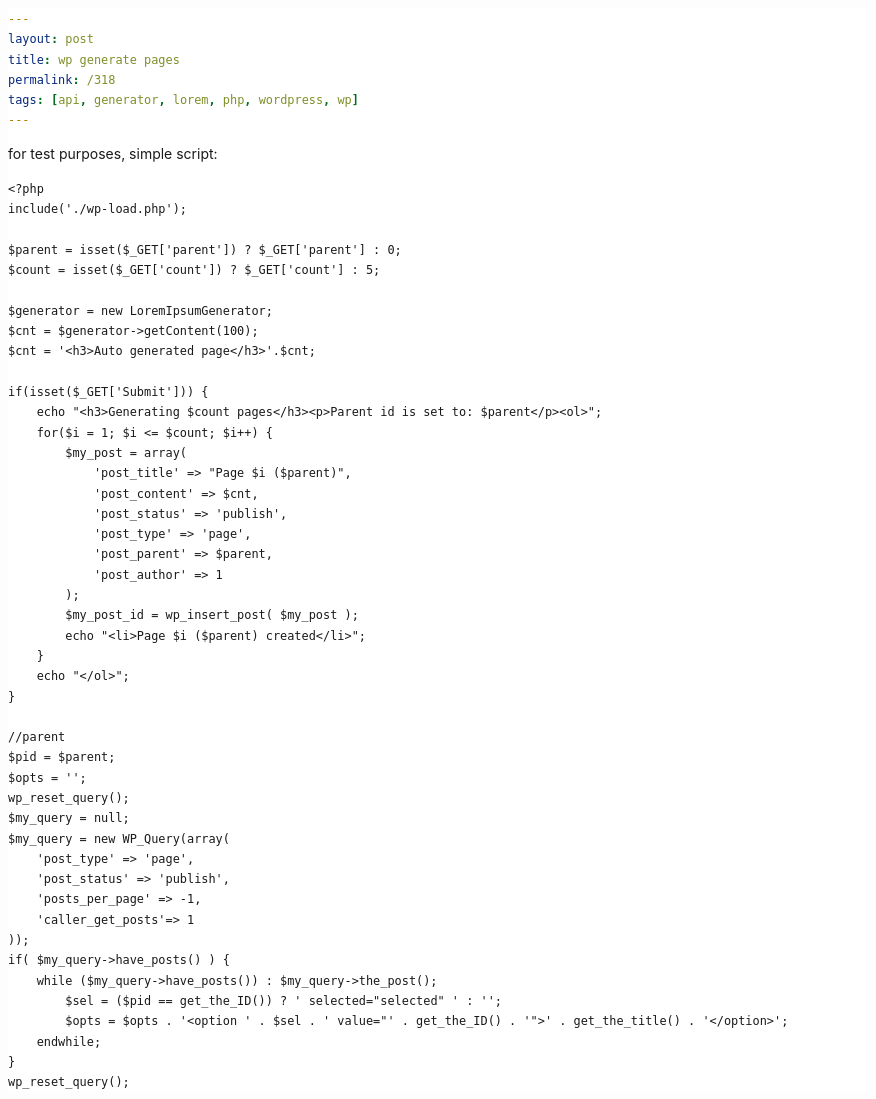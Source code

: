 ```yaml
---
layout: post
title: wp generate pages
permalink: /318
tags: [api, generator, lorem, php, wordpress, wp]
---
```


for test purposes, simple script:

    <?php
    include('./wp-load.php');

    $parent = isset($_GET['parent']) ? $_GET['parent'] : 0;
    $count = isset($_GET['count']) ? $_GET['count'] : 5;

    $generator = new LoremIpsumGenerator;
    $cnt = $generator->getContent(100);
    $cnt = '<h3>Auto generated page</h3>'.$cnt;

    if(isset($_GET['Submit'])) {
        echo "<h3>Generating $count pages</h3><p>Parent id is set to: $parent</p><ol>";
        for($i = 1; $i <= $count; $i++) {
            $my_post = array(
                'post_title' => "Page $i ($parent)",
                'post_content' => $cnt,
                'post_status' => 'publish',
                'post_type' => 'page',
                'post_parent' => $parent,
                'post_author' => 1
            );
            $my_post_id = wp_insert_post( $my_post );
            echo "<li>Page $i ($parent) created</li>";
        }
        echo "</ol>";
    }

    //parent
    $pid = $parent;
    $opts = '';
    wp_reset_query();
    $my_query = null;
    $my_query = new WP_Query(array(
        'post_type' => 'page',
        'post_status' => 'publish',
        'posts_per_page' => -1,
        'caller_get_posts'=> 1
    ));
    if( $my_query->have_posts() ) {
        while ($my_query->have_posts()) : $my_query->the_post();
            $sel = ($pid == get_the_ID()) ? ' selected="selected" ' : '';
            $opts = $opts . '<option ' . $sel . ' value="' . get_the_ID() . '">' . get_the_title() . '</option>';
        endwhile;
    }
    wp_reset_query();
